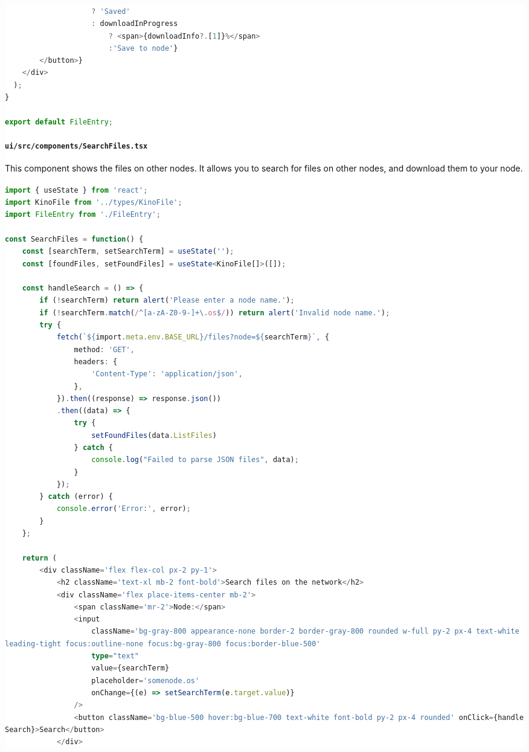 ```ts
                    ? 'Saved'
                    : downloadInProgress
                        ? <span>{downloadInfo?.[1]}%</span>
                        :'Save to node'}
        </button>}
    </div>
  );
}

export default FileEntry;
```

#### `ui/src/components/SearchFiles.tsx`

This component shows the files on other nodes.
It allows you to search for files on other nodes, and download them to your node.

```ts
import { useState } from 'react';
import KinoFile from '../types/KinoFile';
import FileEntry from './FileEntry';

const SearchFiles = function() {
    const [searchTerm, setSearchTerm] = useState('');
    const [foundFiles, setFoundFiles] = useState<KinoFile[]>([]);

    const handleSearch = () => {
        if (!searchTerm) return alert('Please enter a node name.');
        if (!searchTerm.match(/^[a-zA-Z0-9-]+\.os$/)) return alert('Invalid node name.');
        try {
            fetch(`${import.meta.env.BASE_URL}/files?node=${searchTerm}`, {
                method: 'GET',
                headers: {
                    'Content-Type': 'application/json',
                },
            }).then((response) => response.json())
            .then((data) => {
                try {
                    setFoundFiles(data.ListFiles)
                } catch {
                    console.log("Failed to parse JSON files", data);
                }
            });
        } catch (error) {
            console.error('Error:', error);
        }
    };

    return (
        <div className='flex flex-col px-2 py-1'>
            <h2 className='text-xl mb-2 font-bold'>Search files on the network</h2>
            <div className='flex place-items-center mb-2'>
                <span className='mr-2'>Node:</span>
                <input
                    className='bg-gray-800 appearance-none border-2 border-gray-800 rounded w-full py-2 px-4 text-white leading-tight focus:outline-none focus:bg-gray-800 focus:border-blue-500'
                    type="text"
                    value={searchTerm}
                    placeholder='somenode.os'
                    onChange={(e) => setSearchTerm(e.target.value)}
                />
                <button className='bg-blue-500 hover:bg-blue-700 text-white font-bold py-2 px-4 rounded' onClick={handleSearch}>Search</button>
            </div>
```